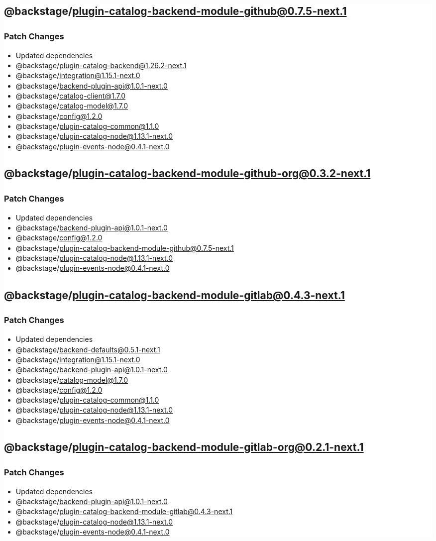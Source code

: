 ## @backstage/plugin-catalog-backend-module-github@0.7.5-next.1

### Patch Changes

- Updated dependencies
 - @backstage/plugin-catalog-backend@1.26.2-next.1
 - @backstage/integration@1.15.1-next.0
 - @backstage/backend-plugin-api@1.0.1-next.0
 - @backstage/catalog-client@1.7.0
 - @backstage/catalog-model@1.7.0
 - @backstage/config@1.2.0
 - @backstage/plugin-catalog-common@1.1.0
 - @backstage/plugin-catalog-node@1.13.1-next.0
 - @backstage/plugin-events-node@0.4.1-next.0

## @backstage/plugin-catalog-backend-module-github-org@0.3.2-next.1

### Patch Changes

- Updated dependencies
 - @backstage/backend-plugin-api@1.0.1-next.0
 - @backstage/config@1.2.0
 - @backstage/plugin-catalog-backend-module-github@0.7.5-next.1
 - @backstage/plugin-catalog-node@1.13.1-next.0
 - @backstage/plugin-events-node@0.4.1-next.0

## @backstage/plugin-catalog-backend-module-gitlab@0.4.3-next.1

### Patch Changes

- Updated dependencies
 - @backstage/backend-defaults@0.5.1-next.1
 - @backstage/integration@1.15.1-next.0
 - @backstage/backend-plugin-api@1.0.1-next.0
 - @backstage/catalog-model@1.7.0
 - @backstage/config@1.2.0
 - @backstage/plugin-catalog-common@1.1.0
 - @backstage/plugin-catalog-node@1.13.1-next.0
 - @backstage/plugin-events-node@0.4.1-next.0

## @backstage/plugin-catalog-backend-module-gitlab-org@0.2.1-next.1

### Patch Changes

- Updated dependencies
 - @backstage/backend-plugin-api@1.0.1-next.0
 - @backstage/plugin-catalog-backend-module-gitlab@0.4.3-next.1
 - @backstage/plugin-catalog-node@1.13.1-next.0
 - @backstage/plugin-events-node@0.4.1-next.0

